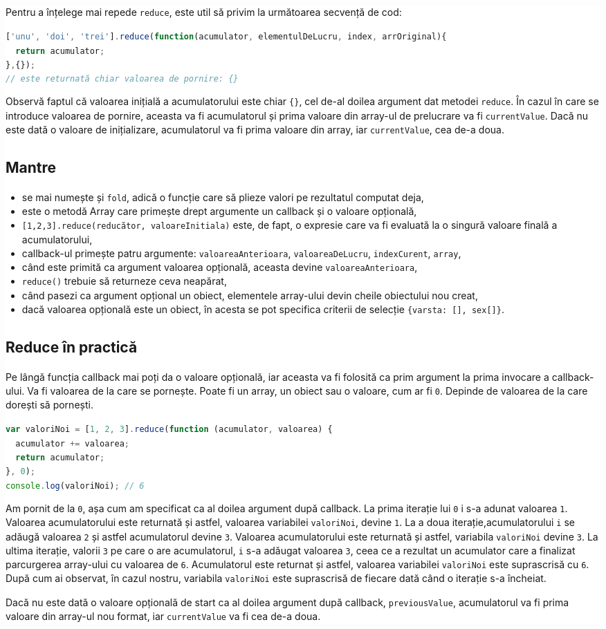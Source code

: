 Pentru a înțelege mai repede `reduce`, este util să privim la următoarea secvență de cod:

```javascript
['unu', 'doi', 'trei'].reduce(function(acumulator, elementulDeLucru, index, arrOriginal){
  return acumulator;
},{});
// este returnată chiar valoarea de pornire: {}
```

Observă faptul că valoarea inițială a acumulatorului este chiar `{}`, cel de-al doilea argument dat metodei `reduce`. În cazul în care se introduce valoarea de pornire, aceasta va fi acumulatorul și prima valoare din array-ul de prelucrare va fi `currentValue`. Dacă nu este dată o valoare de inițializare, acumulatorul va fi prima valoare din array, iar `currentValue`, cea de-a doua.

## Mantre

-   se mai numește și `fold`, adică o funcție care să plieze valori pe rezultatul computat deja,
-   este o metodă Array care primește drept argumente un callback și o valoare opțională,
-   `[1,2,3].reduce(reducător, valoareInitiala)` este, de fapt, o expresie care va fi evaluată la o singură valoare finală a acumulatorului,
-   callback-ul primește patru argumente: `valoareaAnterioara`, `valoareaDeLucru`, `indexCurent`, `array`,
-   când este primită ca argument valoarea opțională, aceasta devine `valoareaAnterioara`,
-   `reduce()` trebuie să returneze ceva neapărat,
-   când pasezi ca argument opțional un obiect, elementele array-ului devin cheile obiectului nou creat,
-   dacă valoarea opțională este un obiect, în acesta se pot specifica criterii de selecție `{varsta: [], sex[]}`.

## Reduce în practică

Pe lângă funcția callback mai poți da o valoare opțională, iar aceasta va fi folosită ca prim argument la prima invocare a callback-ului. Va fi valoarea de la care se pornește. Poate fi un array, un obiect sau o valoare, cum ar fi `0`. Depinde de valoarea de la care dorești să pornești.

```javascript
var valoriNoi = [1, 2, 3].reduce(function (acumulator, valoarea) {
  acumulator += valoarea;
  return acumulator;
}, 0);
console.log(valoriNoi); // 6
```

Am pornit de la `0`, așa cum am specificat ca al doilea argument după callback. La prima iterație lui `0` i s-a adunat valoarea `1`. Valoarea acumulatorului este returnată și astfel, valoarea variabilei `valoriNoi`, devine `1`. La a doua iterație,acumulatorului `i` se adăugă valoarea `2` și astfel acumulatorul devine `3`. Valoarea acumulatorului este returnată și astfel, variabila `valoriNoi` devine `3`. La ultima iterație, valorii `3` pe care o are acumulatorul, `i` s-a adăugat valoarea `3`, ceea ce a rezultat un acumulator care a finalizat parcurgerea array-ului cu valoarea de `6`. Acumulatorul este returnat și astfel, valoarea variabilei `valoriNoi` este suprascrisă cu `6`. După cum ai observat, în cazul nostru, variabila `valoriNoi` este suprascrisă de fiecare dată când o iterație s-a încheiat.

Dacă nu este dată o valoare opțională de start ca al doilea argument după callback, `previousValue`, acumulatorul va fi prima valoare din array-ul nou format, iar `currentValue` va fi cea de-a doua.
